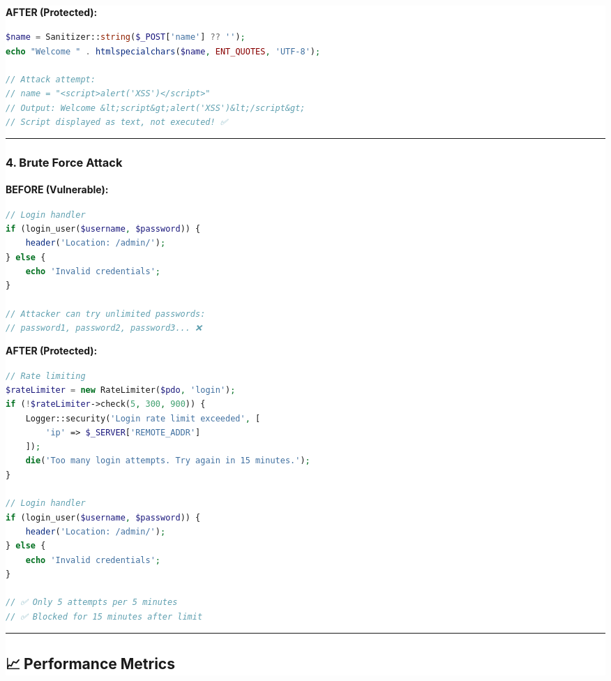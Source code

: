 **AFTER (Protected):**
```php
$name = Sanitizer::string($_POST['name'] ?? '');
echo "Welcome " . htmlspecialchars($name, ENT_QUOTES, 'UTF-8');

// Attack attempt:
// name = "<script>alert('XSS')</script>"
// Output: Welcome &lt;script&gt;alert('XSS')&lt;/script&gt;
// Script displayed as text, not executed! ✅
```

---

### 4. Brute Force Attack

**BEFORE (Vulnerable):**
```php
// Login handler
if (login_user($username, $password)) {
    header('Location: /admin/');
} else {
    echo 'Invalid credentials';
}

// Attacker can try unlimited passwords:
// password1, password2, password3... ❌
```

**AFTER (Protected):**
```php
// Rate limiting
$rateLimiter = new RateLimiter($pdo, 'login');
if (!$rateLimiter->check(5, 300, 900)) {
    Logger::security('Login rate limit exceeded', [
        'ip' => $_SERVER['REMOTE_ADDR']
    ]);
    die('Too many login attempts. Try again in 15 minutes.');
}

// Login handler
if (login_user($username, $password)) {
    header('Location: /admin/');
} else {
    echo 'Invalid credentials';
}

// ✅ Only 5 attempts per 5 minutes
// ✅ Blocked for 15 minutes after limit
```

---

## 📈 Performance Metrics
